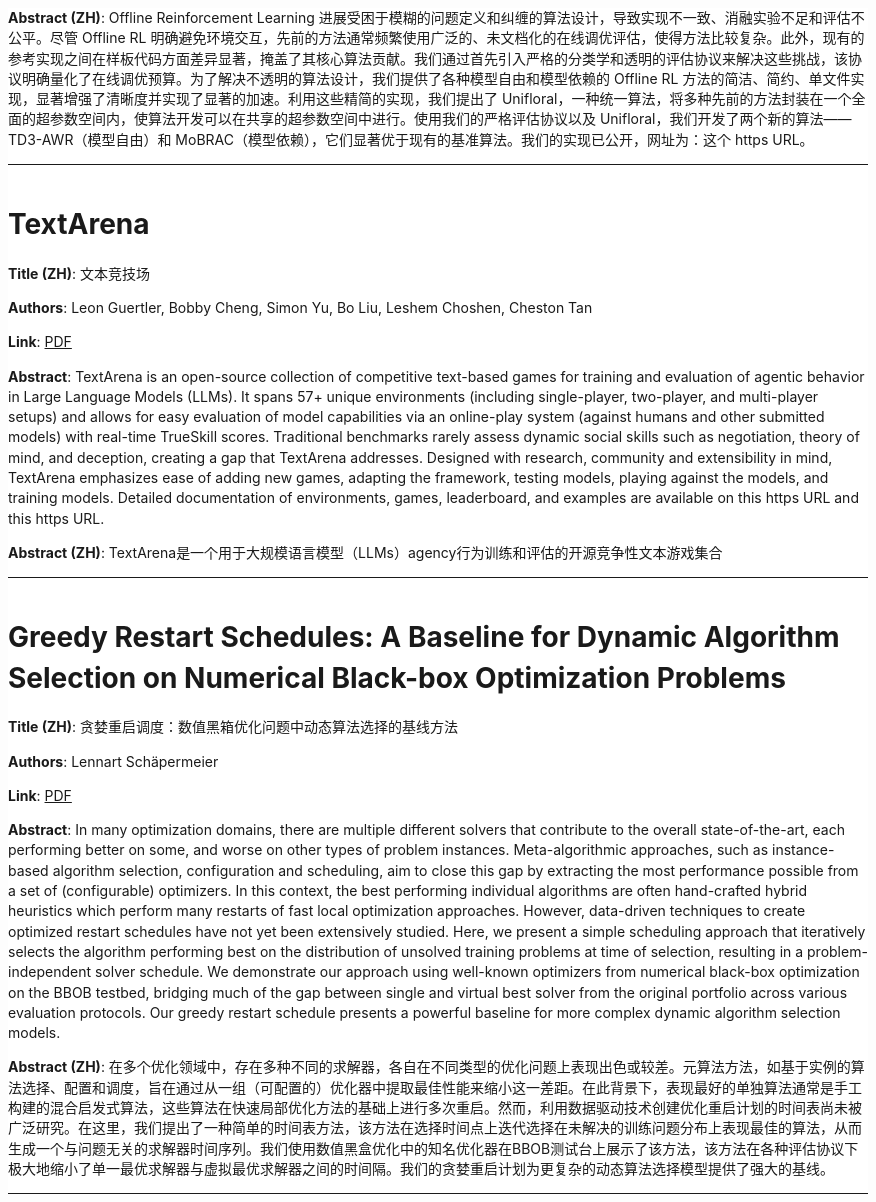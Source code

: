 **Abstract (ZH)**: Offline Reinforcement Learning 进展受困于模糊的问题定义和纠缠的算法设计，导致实现不一致、消融实验不足和评估不公平。尽管 Offline RL 明确避免环境交互，先前的方法通常频繁使用广泛的、未文档化的在线调优评估，使得方法比较复杂。此外，现有的参考实现之间在样板代码方面差异显著，掩盖了其核心算法贡献。我们通过首先引入严格的分类学和透明的评估协议来解决这些挑战，该协议明确量化了在线调优预算。为了解决不透明的算法设计，我们提供了各种模型自由和模型依赖的 Offline RL 方法的简洁、简约、单文件实现，显著增强了清晰度并实现了显著的加速。利用这些精简的实现，我们提出了 Unifloral，一种统一算法，将多种先前的方法封装在一个全面的超参数空间内，使算法开发可以在共享的超参数空间中进行。使用我们的严格评估协议以及 Unifloral，我们开发了两个新的算法——TD3-AWR（模型自由）和 MoBRAC（模型依赖），它们显著优于现有的基准算法。我们的实现已公开，网址为：这个 https URL。 

---
# TextArena 

**Title (ZH)**: 文本竞技场 

**Authors**: Leon Guertler, Bobby Cheng, Simon Yu, Bo Liu, Leshem Choshen, Cheston Tan  

**Link**: [PDF](https://arxiv.org/pdf/2504.11442)  

**Abstract**: TextArena is an open-source collection of competitive text-based games for training and evaluation of agentic behavior in Large Language Models (LLMs). It spans 57+ unique environments (including single-player, two-player, and multi-player setups) and allows for easy evaluation of model capabilities via an online-play system (against humans and other submitted models) with real-time TrueSkill scores. Traditional benchmarks rarely assess dynamic social skills such as negotiation, theory of mind, and deception, creating a gap that TextArena addresses. Designed with research, community and extensibility in mind, TextArena emphasizes ease of adding new games, adapting the framework, testing models, playing against the models, and training models. Detailed documentation of environments, games, leaderboard, and examples are available on this https URL and this https URL. 

**Abstract (ZH)**: TextArena是一个用于大规模语言模型（LLMs）agency行为训练和评估的开源竞争性文本游戏集合 

---
# Greedy Restart Schedules: A Baseline for Dynamic Algorithm Selection on Numerical Black-box Optimization Problems 

**Title (ZH)**: 贪婪重启调度：数值黑箱优化问题中动态算法选择的基线方法 

**Authors**: Lennart Schäpermeier  

**Link**: [PDF](https://arxiv.org/pdf/2504.11440)  

**Abstract**: In many optimization domains, there are multiple different solvers that contribute to the overall state-of-the-art, each performing better on some, and worse on other types of problem instances. Meta-algorithmic approaches, such as instance-based algorithm selection, configuration and scheduling, aim to close this gap by extracting the most performance possible from a set of (configurable) optimizers. In this context, the best performing individual algorithms are often hand-crafted hybrid heuristics which perform many restarts of fast local optimization approaches. However, data-driven techniques to create optimized restart schedules have not yet been extensively studied.
Here, we present a simple scheduling approach that iteratively selects the algorithm performing best on the distribution of unsolved training problems at time of selection, resulting in a problem-independent solver schedule. We demonstrate our approach using well-known optimizers from numerical black-box optimization on the BBOB testbed, bridging much of the gap between single and virtual best solver from the original portfolio across various evaluation protocols. Our greedy restart schedule presents a powerful baseline for more complex dynamic algorithm selection models. 

**Abstract (ZH)**: 在多个优化领域中，存在多种不同的求解器，各自在不同类型的优化问题上表现出色或较差。元算法方法，如基于实例的算法选择、配置和调度，旨在通过从一组（可配置的）优化器中提取最佳性能来缩小这一差距。在此背景下，表现最好的单独算法通常是手工构建的混合启发式算法，这些算法在快速局部优化方法的基础上进行多次重启。然而，利用数据驱动技术创建优化重启计划的时间表尚未被广泛研究。在这里，我们提出了一种简单的时间表方法，该方法在选择时间点上迭代选择在未解决的训练问题分布上表现最佳的算法，从而生成一个与问题无关的求解器时间序列。我们使用数值黑盒优化中的知名优化器在BBOB测试台上展示了该方法，该方法在各种评估协议下极大地缩小了单一最优求解器与虚拟最优求解器之间的时间隔。我们的贪婪重启计划为更复杂的动态算法选择模型提供了强大的基线。 

---